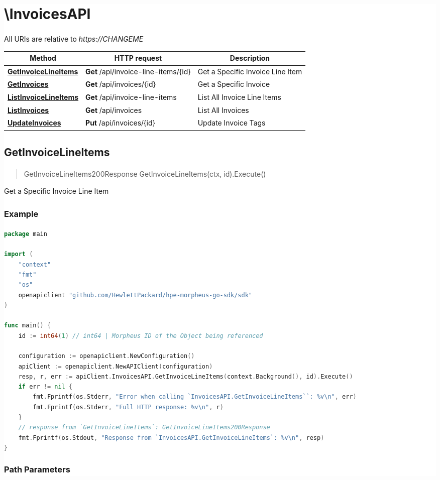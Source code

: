 # \InvoicesAPI

All URIs are relative to *https://CHANGEME*

Method | HTTP request | Description
------------- | ------------- | -------------
[**GetInvoiceLineItems**](InvoicesAPI.md#GetInvoiceLineItems) | **Get** /api/invoice-line-items/{id} | Get a Specific Invoice Line Item
[**GetInvoices**](InvoicesAPI.md#GetInvoices) | **Get** /api/invoices/{id} | Get a Specific Invoice
[**ListInvoiceLineItems**](InvoicesAPI.md#ListInvoiceLineItems) | **Get** /api/invoice-line-items | List All Invoice Line Items
[**ListInvoices**](InvoicesAPI.md#ListInvoices) | **Get** /api/invoices | List All Invoices
[**UpdateInvoices**](InvoicesAPI.md#UpdateInvoices) | **Put** /api/invoices/{id} | Update Invoice Tags



## GetInvoiceLineItems

> GetInvoiceLineItems200Response GetInvoiceLineItems(ctx, id).Execute()

Get a Specific Invoice Line Item



### Example

```go
package main

import (
	"context"
	"fmt"
	"os"
	openapiclient "github.com/HewlettPackard/hpe-morpheus-go-sdk/sdk"
)

func main() {
	id := int64(1) // int64 | Morpheus ID of the Object being referenced

	configuration := openapiclient.NewConfiguration()
	apiClient := openapiclient.NewAPIClient(configuration)
	resp, r, err := apiClient.InvoicesAPI.GetInvoiceLineItems(context.Background(), id).Execute()
	if err != nil {
		fmt.Fprintf(os.Stderr, "Error when calling `InvoicesAPI.GetInvoiceLineItems``: %v\n", err)
		fmt.Fprintf(os.Stderr, "Full HTTP response: %v\n", r)
	}
	// response from `GetInvoiceLineItems`: GetInvoiceLineItems200Response
	fmt.Fprintf(os.Stdout, "Response from `InvoicesAPI.GetInvoiceLineItems`: %v\n", resp)
}
```

### Path Parameters
